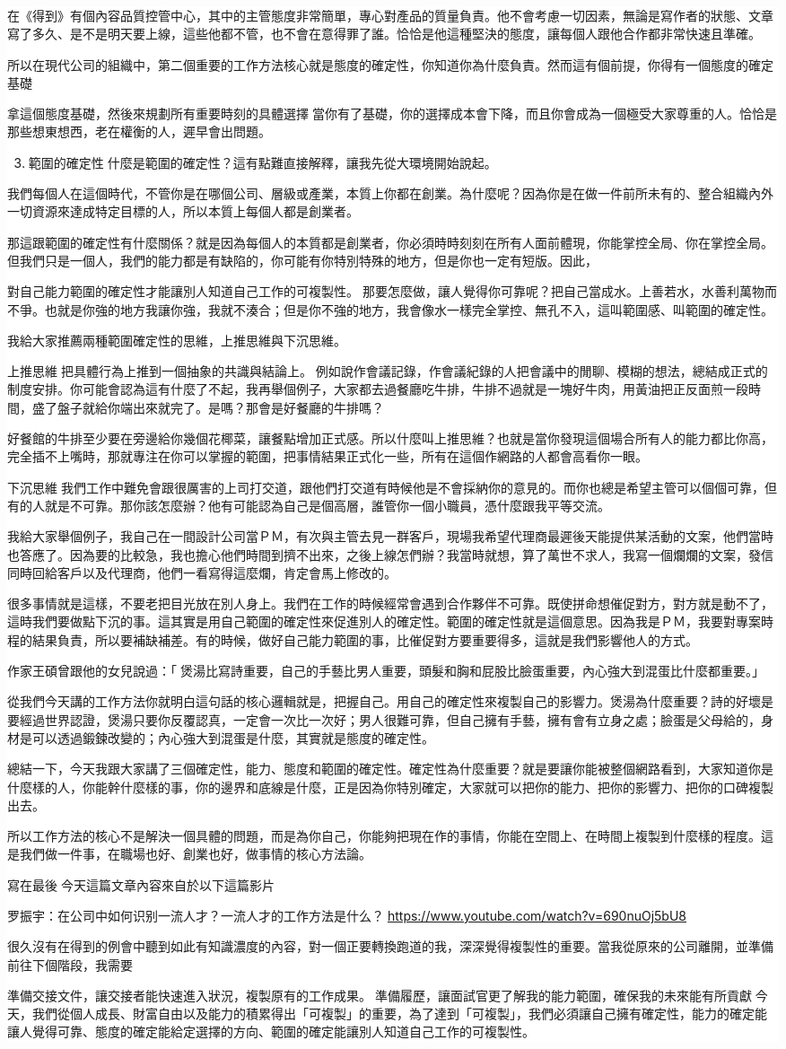 在《得到》有個內容品質控管中心，其中的主管態度非常簡單，專心對產品的質量負責。他不會考慮一切因素，無論是寫作者的狀態、文章寫了多久、是不是明天要上線，這些他都不管，也不會在意得罪了誰。恰恰是他這種堅決的態度，讓每個人跟他合作都非常快速且準確。

所以在現代公司的組織中，第二個重要的工作方法核心就是態度的確定性，你知道你為什麼負責。然而這有個前提，你得有一個態度的確定基礎

拿這個態度基礎，然後來規劃所有重要時刻的具體選擇
當你有了基礎，你的選擇成本會下降，而且你會成為一個極受大家尊重的人。恰恰是那些想東想西，老在權衡的人，遲早會出問題。

3. 範圍的確定性
什麼是範圍的確定性？這有點難直接解釋，讓我先從大環境開始說起。

我們每個人在這個時代，不管你是在哪個公司、層級或產業，本質上你都在創業。為什麼呢？因為你是在做一件前所未有的、整合組織內外一切資源來達成特定目標的人，所以本質上每個人都是創業者。

那這跟範圍的確定性有什麼關係？就是因為每個人的本質都是創業者，你必須時時刻刻在所有人面前體現，你能掌控全局、你在掌控全局。但我們只是一個人，我們的能力都是有缺陷的，你可能有你特別特殊的地方，但是你也一定有短版。因此，

對自己能力範圍的確定性才能讓別人知道自己工作的可複製性。
那要怎麼做，讓人覺得你可靠呢？把自己當成水。上善若水，水善利萬物而不爭。也就是你強的地方我讓你強，我就不湊合；但是你不強的地方，我會像水一樣完全掌控、無孔不入，這叫範圍感、叫範圍的確定性。

我給大家推薦兩種範圍確定性的思維，上推思維與下沉思維。

上推思維
把具體行為上推到一個抽象的共識與結論上。
例如說作會議記錄，作會議紀錄的人把會議中的閒聊、模糊的想法，總結成正式的制度安排。你可能會認為這有什麼了不起，我再舉個例子，大家都去過餐廳吃牛排，牛排不過就是一塊好牛肉，用黃油把正反面煎一段時間，盛了盤子就給你端出來就完了。是嗎？那會是好餐廳的牛排嗎？

好餐館的牛排至少要在旁邊給你幾個花椰菜，讓餐點增加正式感。所以什麼叫上推思維？也就是當你發現這個場合所有人的能力都比你高，完全插不上嘴時，那就專注在你可以掌握的範圍，把事情結果正式化一些，所有在這個作網路的人都會高看你一眼。

下沉思維
我們工作中難免會跟很厲害的上司打交道，跟他們打交道有時候他是不會採納你的意見的。而你也總是希望主管可以個個可靠，但有的人就是不可靠。那你該怎麼辦？他有可能認為自己是個高層，誰管你一個小職員，憑什麼跟我平等交流。

我給大家舉個例子，我自己在一間設計公司當ＰＭ，有次與主管去見一群客戶，現場我希望代理商最遲後天能提供某活動的文案，他們當時也答應了。因為要的比較急，我也擔心他們時間到擠不出來，之後上線怎們辦？我當時就想，算了萬世不求人，我寫一個爛爛的文案，發信同時回給客戶以及代理商，他們一看寫得這麼爛，肯定會馬上修改的。

很多事情就是這樣，不要老把目光放在別人身上。我們在工作的時候經常會遇到合作夥伴不可靠。既使拼命想催促對方，對方就是動不了，這時我們要做點下沉的事。這其實是用自己範圍的確定性來促進別人的確定性。範圍的確定性就是這個意思。因為我是ＰＭ，我要對專案時程的結果負責，所以要補缺補差。有的時候，做好自己能力範圍的事，比催促對方要重要得多，這就是我們影響他人的方式。

作家王碩曾跟他的女兒說過：「 煲湯比寫詩重要，自己的手藝比男人重要，頭髮和胸和屁股比臉蛋重要，內心強大到混蛋比什麼都重要。」

從我們今天講的工作方法你就明白這句話的核心邏輯就是，把握自己。用自己的確定性來複製自己的影響力。煲湯為什麼重要？詩的好壞是要經過世界認證，煲湯只要你反覆認真，一定會一次比一次好；男人很難可靠，但自己擁有手藝，擁有會有立身之處；臉蛋是父母給的，身材是可以透過鍛鍊改變的；內心強大到混蛋是什麼，其實就是態度的確定性。

總結一下，今天我跟大家講了三個確定性，能力、態度和範圍的確定性。確定性為什麼重要？就是要讓你能被整個網路看到，大家知道你是什麼樣的人，你能幹什麼樣的事，你的邊界和底線是什麼，正是因為你特別確定，大家就可以把你的能力、把你的影響力、把你的口碑複製出去。

所以工作方法的核心不是解決一個具體的問題，而是為你自己，你能夠把現在作的事情，你能在空間上、在時間上複製到什麼樣的程度。這是我們做一件事，在職場也好、創業也好，做事情的核心方法論。

寫在最後
今天這篇文章內容來自於以下這篇影片

罗振宇：在公司中如何识别一流人才？一流人才的工作方法是什么？
https://www.youtube.com/watch?v=690nuOj5bU8

很久沒有在得到的例會中聽到如此有知識濃度的內容，對一個正要轉換跑道的我，深深覺得複製性的重要。當我從原來的公司離開，並準備前往下個階段，我需要

準備交接文件，讓交接者能快速進入狀況，複製原有的工作成果。
準備履歷，讓面試官更了解我的能力範圍，確保我的未來能有所貢獻
今天，我們從個人成長、財富自由以及能力的積累得出「可複製」的重要，為了達到「可複製」，我們必須讓自己擁有確定性，能力的確定能讓人覺得可靠、態度的確定能給定選擇的方向、範圍的確定能讓別人知道自己工作的可複製性。
